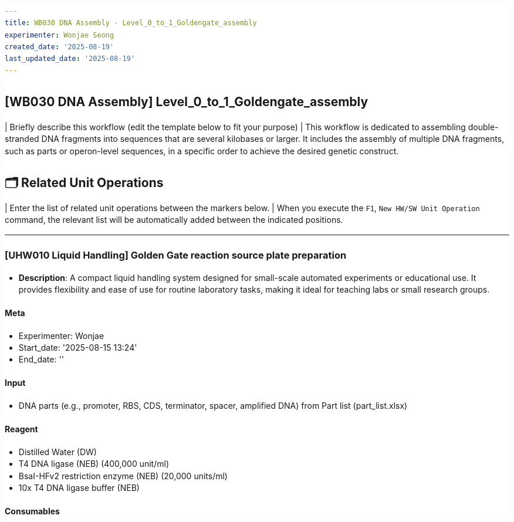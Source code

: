 ```yaml
---
title: WB030 DNA Assembly - Level_0_to_1_Goldengate_assembly
experimenter: Wonjae Seong
created_date: '2025-08-19'
last_updated_date: '2025-08-19'
---
```


## [WB030 DNA Assembly] Level_0_to_1_Goldengate_assembly
| Briefly describe this workflow (edit the template below to fit your purpose)
| This workflow is dedicated to assembling double-stranded DNA fragments into sequences that are several kilobases or larger. It includes the assembly of multiple DNA fragments, such as parts or operon-level sequences, in a specific order to achieve the desired genetic construct.

## 🗂️ Related Unit Operations

| Enter the list of related unit operations between the markers below.
| When you execute the `F1`, `New HW/SW Unit Operation` command, the relevant list will be automatically added between the indicated positions.





------------------------------------------------------------------------

### \[UHW010 Liquid Handling\] Golden Gate reaction source plate preparation

-   **Description**: A compact liquid handling system designed for small-scale automated experiments or educational use. It provides flexibility and ease of use for routine laboratory tasks, making it ideal for teaching labs or small research groups.

#### Meta

-   Experimenter: Wonjae
-   Start_date: '2025-08-15 13:24'
-   End_date: ''

#### Input

-   DNA parts (e.g., promoter, RBS, CDS, terminator, spacer, amplified DNA) from Part list (part_list.xlsx)

#### Reagent

-   Distilled Water (DW)
-   T4 DNA ligase (NEB) (400,000 unit/ml)
-   BsaI-HFv2 restriction enzyme (NEB) (20,000 units/ml)
-   10x T4 DNA ligase buffer (NEB)


#### Consumables
